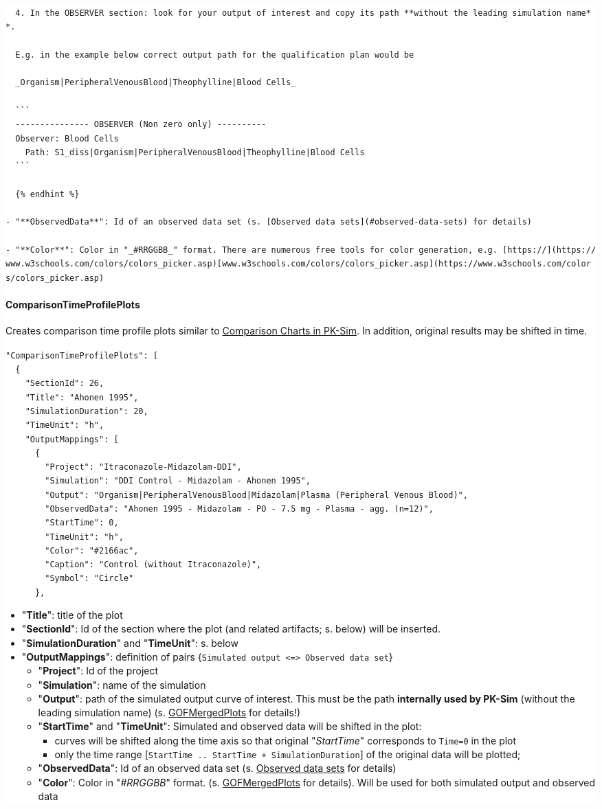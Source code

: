       4. In the OBSERVER section: look for your output of interest and copy its path **without the leading simulation name**.

      E.g. in the example below correct output path for the qualification plan would be

      _Organism|PeripheralVenousBlood|Theophylline|Blood Cells_

      ```
      --------------- OBSERVER (Non zero only) ----------
      Observer: Blood Cells
      	Path: S1_diss|Organism|PeripheralVenousBlood|Theophylline|Blood Cells
      ```

      {% endhint %}

    - "**ObservedData**": Id of an observed data set (s. [Observed data sets](#observed-data-sets) for details)

    - "**Color**": Color in "_#RRGGBB_" format. There are numerous free tools for color generation, e.g. [https://](https://www.w3schools.com/colors/colors_picker.asp)[www.w3schools.com/colors/colors_picker.asp](https://www.w3schools.com/colors/colors_picker.asp)

#### ComparisonTimeProfilePlots

Creates comparison time profile plots similar to [Comparison Charts in PK-Sim](https://docs.open-systems-pharmacology.org/working-with-pk-sim/pk-sim-documentation/pk-sim-simulations#comparison-chart-for-individual-or-population-simulations-in-one-plot). In addition, original results may be shifted in time.

    "ComparisonTimeProfilePlots": [
      {
        "SectionId": 26,
        "Title": "Ahonen 1995",
        "SimulationDuration": 20,
        "TimeUnit": "h",
        "OutputMappings": [
          {
            "Project": "Itraconazole-Midazolam-DDI",
            "Simulation": "DDI Control - Midazolam - Ahonen 1995",
            "Output": "Organism|PeripheralVenousBlood|Midazolam|Plasma (Peripheral Venous Blood)",
            "ObservedData": "Ahonen 1995 - Midazolam - PO - 7.5 mg - Plasma - agg. (n=12)",
            "StartTime": 0,
            "TimeUnit": "h",
            "Color": "#2166ac",
            "Caption": "Control (without Itraconazole)",
            "Symbol": "Circle"
          },

- "**Title**": title of the plot
- "**SectionId**": Id of the section where the plot (and related artifacts; s. below) will be inserted.
- "**SimulationDuration**" and "**TimeUnit**": s. below
- "**OutputMappings**": definition of pairs {`Simulated output <=> Observed data set`}
  - "**Project**": Id of the project
  - "**Simulation**": name of the simulation
  - "**Output**": path of the simulated output curve of interest. This must be the path **internally used by PK-Sim** (without the leading simulation name) (s. [GOFMergedPlots](#gofmergedplots) for details!)
  - "**StartTime**" and "**TimeUnit**": Simulated and observed data will be shifted in the plot:
    - curves will be shifted along the time axis so that original "_StartTime_" corresponds to `Time=0` in the plot
    - only the time range [`StartTime .. StartTime + SimulationDuration`] of the original data will be plotted;
  - "**ObservedData**": Id of an observed data set (s. [Observed data sets](#observed-data-sets) for details)
  - "**Color**": Color in "_#RRGGBB_" format. (s. [GOFMergedPlots](#gofmergedplots) for details). Will be used for both simulated output and observed data